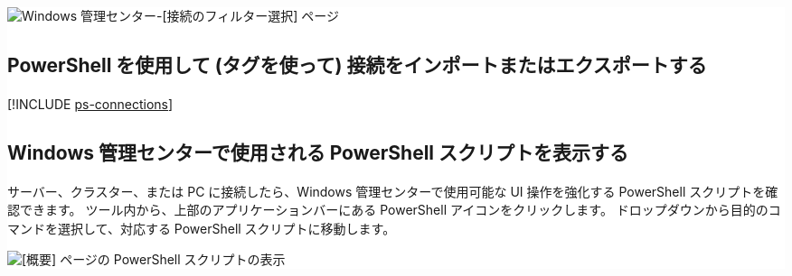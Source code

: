    ![Windows 管理センター-[接続のフィルター選択] ページ](../media/launch/tags-8.png)

## <a name="use-powershell-to-import-or-export-your-connections-with-tags"></a>PowerShell を使用して (タグを使って) 接続をインポートまたはエクスポートする

[!INCLUDE [ps-connections](../includes/ps-connections.md)]

## <a name="view-powershell-scripts-used-in-windows-admin-center"></a>Windows 管理センターで使用される PowerShell スクリプトを表示する

サーバー、クラスター、または PC に接続したら、Windows 管理センターで使用可能な UI 操作を強化する PowerShell スクリプトを確認できます。 ツール内から、上部のアプリケーションバーにある PowerShell アイコンをクリックします。 ドロップダウンから目的のコマンドを選択して、対応する PowerShell スクリプトに移動します。

![[概要] ページの PowerShell スクリプトの表示](../media/launch/showscript.png)